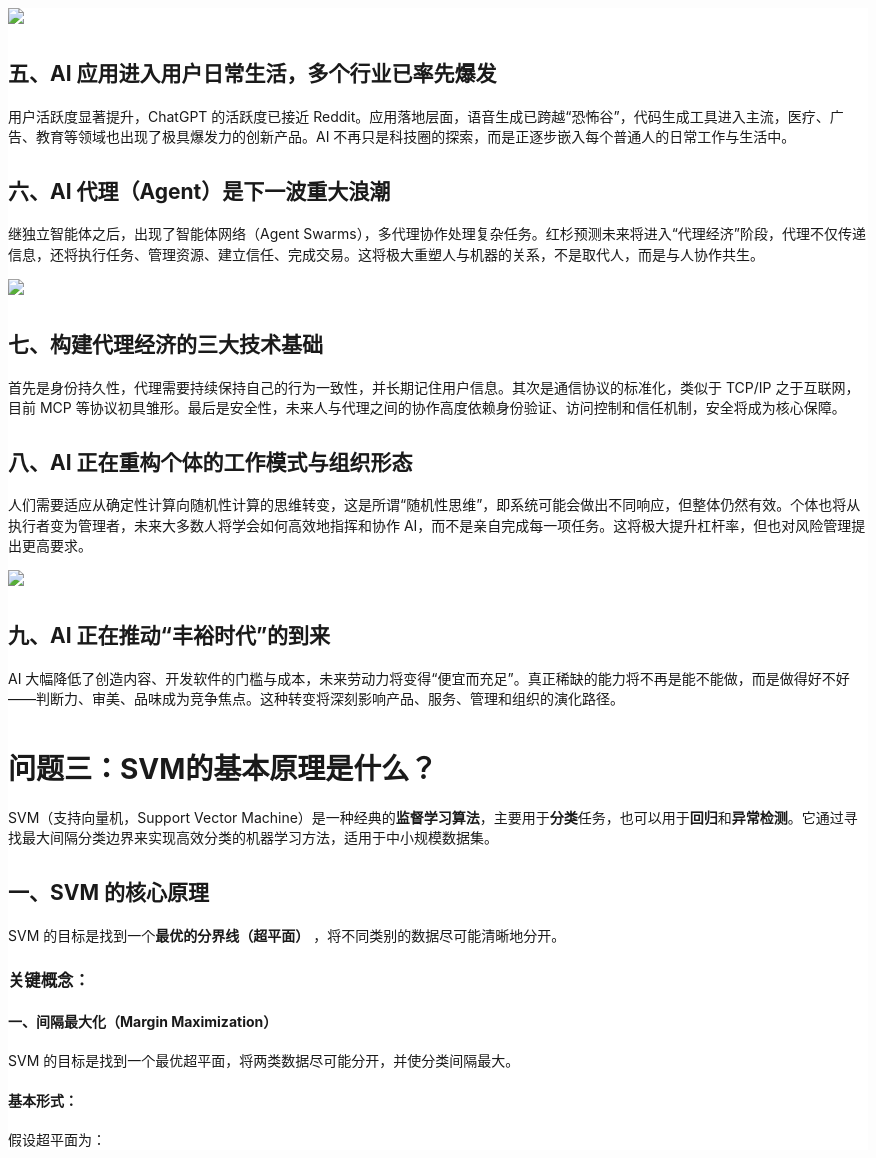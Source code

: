 ![](https://mysynotebook.oss-cn-hongkong.aliyuncs.com/img/%E5%B1%8F%E5%B9%95%E6%88%AA%E5%9B%BE%202025-05-16%20090119.png)

## **五、AI 应用进入用户日常生活，多个行业已率先爆发**

用户活跃度显著提升，ChatGPT 的活跃度已接近 Reddit。应用落地层面，语音生成已跨越“恐怖谷”，代码生成工具进入主流，医疗、广告、教育等领域也出现了极具爆发力的创新产品。AI 不再只是科技圈的探索，而是正逐步嵌入每个普通人的日常工作与生活中。

## **六、AI 代理（Agent）是下一波重大浪潮**

继独立智能体之后，出现了智能体网络（Agent Swarms），多代理协作处理复杂任务。红杉预测未来将进入“代理经济”阶段，代理不仅传递信息，还将执行任务、管理资源、建立信任、完成交易。这将极大重塑人与机器的关系，不是取代人，而是与人协作共生。

![](https://mysynotebook.oss-cn-hongkong.aliyuncs.com/img/%E5%B1%8F%E5%B9%95%E6%88%AA%E5%9B%BE%202025-05-16%20090215.png)

## **七、构建代理经济的三大技术基础**

首先是身份持久性，代理需要持续保持自己的行为一致性，并长期记住用户信息。其次是通信协议的标准化，类似于 TCP/IP 之于互联网，目前 MCP 等协议初具雏形。最后是安全性，未来人与代理之间的协作高度依赖身份验证、访问控制和信任机制，安全将成为核心保障。

## **八、AI 正在重构个体的工作模式与组织形态**

人们需要适应从确定性计算向随机性计算的思维转变，这是所谓“随机性思维”，即系统可能会做出不同响应，但整体仍然有效。个体也将从执行者变为管理者，未来大多数人将学会如何高效地指挥和协作 AI，而不是亲自完成每一项任务。这将极大提升杠杆率，但也对风险管理提出更高要求。

![](https://mysynotebook.oss-cn-hongkong.aliyuncs.com/img/%E5%B1%8F%E5%B9%95%E6%88%AA%E5%9B%BE%202025-05-16%20090713.png)

## **九、AI 正在推动“丰裕时代”的到来**

AI 大幅降低了创造内容、开发软件的门槛与成本，未来劳动力将变得“便宜而充足”。真正稀缺的能力将不再是能不能做，而是做得好不好——判断力、审美、品味成为竞争焦点。这种转变将深刻影响产品、服务、管理和组织的演化路径。

# 问题三：SVM的基本原理是什么？

SVM（支持向量机，Support Vector Machine）是一种经典的**监督学习算法**，主要用于**分类**任务，也可以用于**回归**和**异常检测**。它通过寻找最大间隔分类边界来实现高效分类的机器学习方法，适用于中小规模数据集。

## 一、SVM 的核心原理

SVM 的目标是找到一个**最优的分界线（超平面）** ，将不同类别的数据尽可能清晰地分开。

### 关键概念：

#### 一、**间隔最大化（Margin Maximization）**

SVM 的目标是找到一个最优超平面，将两类数据尽可能分开，并使分类间隔最大。

#### 基本形式：

假设超平面为：
